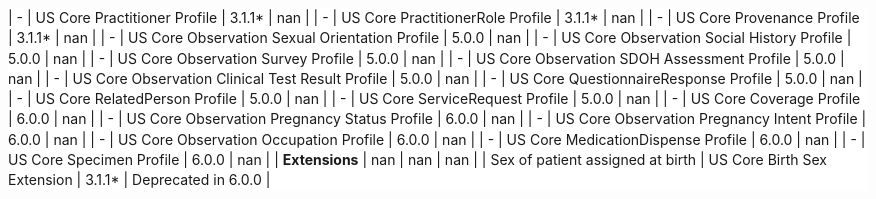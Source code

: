 | -                                           | US Core Practitioner Profile                                                   | 3.1.1*          | nan                                                                                                                                                             |
| -                                           | US Core PractitionerRole Profile                                               | 3.1.1*          | nan                                                                                                                                                             |
| -                                           | US Core Provenance Profile                                                     | 3.1.1*          | nan                                                                                                                                                             |
| -                                           | US Core Observation Sexual Orientation Profile                                 | 5.0.0           | nan                                                                                                                                                             |
| -                                           | US Core Observation Social History Profile                                     | 5.0.0           | nan                                                                                                                                                             |
| -                                           | US Core Observation Survey Profile                                             | 5.0.0           | nan                                                                                                                                                             |
| -                                           | US Core Observation SDOH Assessment Profile                                    | 5.0.0           | nan                                                                                                                                                             |
| -                                           | US Core Observation Clinical Test Result Profile                               | 5.0.0           | nan                                                                                                                                                             |
| -                                           | US Core QuestionnaireResponse Profile                                          | 5.0.0           | nan                                                                                                                                                             |
| -                                           | US Core RelatedPerson Profile                                                  | 5.0.0           | nan                                                                                                                                                             |
| -                                           | US Core ServiceRequest Profile                                                 | 5.0.0           | nan                                                                                                                                                             |
| -                                           | US Core Coverage Profile                                                       | 6.0.0           | nan                                                                                                                                                             |
| -                                           | US Core Observation Pregnancy Status Profile                                   | 6.0.0           | nan                                                                                                                                                             |
| -                                           | US Core Observation Pregnancy Intent Profile                                   | 6.0.0           | nan                                                                                                                                                             |
| -                                           | US Core Observation Occupation Profile                                         | 6.0.0           | nan                                                                                                                                                             |
| -                                           | US Core MedicationDispense Profile                                             | 6.0.0           | nan                                                                                                                                                             |
| -                                           | US Core Specimen Profile                                                       | 6.0.0           | nan                                                                                                                                                             |
| **Extensions**                              | nan                                                                            | nan             | nan                                                                                                                                                             |
| Sex of patient assigned at birth            | US Core Birth Sex Extension                                                    | 3.1.1*          | Deprecated in 6.0.0                                                                                                                                             |